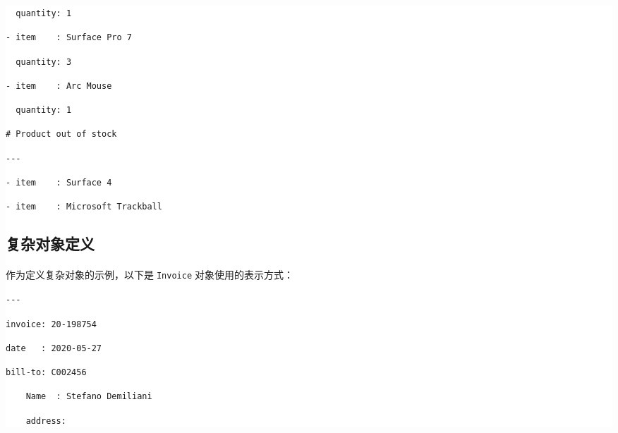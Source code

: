 ```
  quantity: 1
```

```
- item    : Surface Pro 7
```

```
  quantity: 3
```

```
- item    : Arc Mouse
```

```
  quantity: 1
```

```
# Product out of stock
```

```
---
```

```
- item    : Surface 4
```

```
- item    : Microsoft Trackball
```

## 复杂对象定义

作为定义复杂对象的示例，以下是 `Invoice` 对象使用的表示方式：

```
--- 
```

```
invoice: 20-198754
```

```
date   : 2020-05-27
```

```
bill-to: C002456
```

```
    Name  : Stefano Demiliani
```

```
    address:
```
